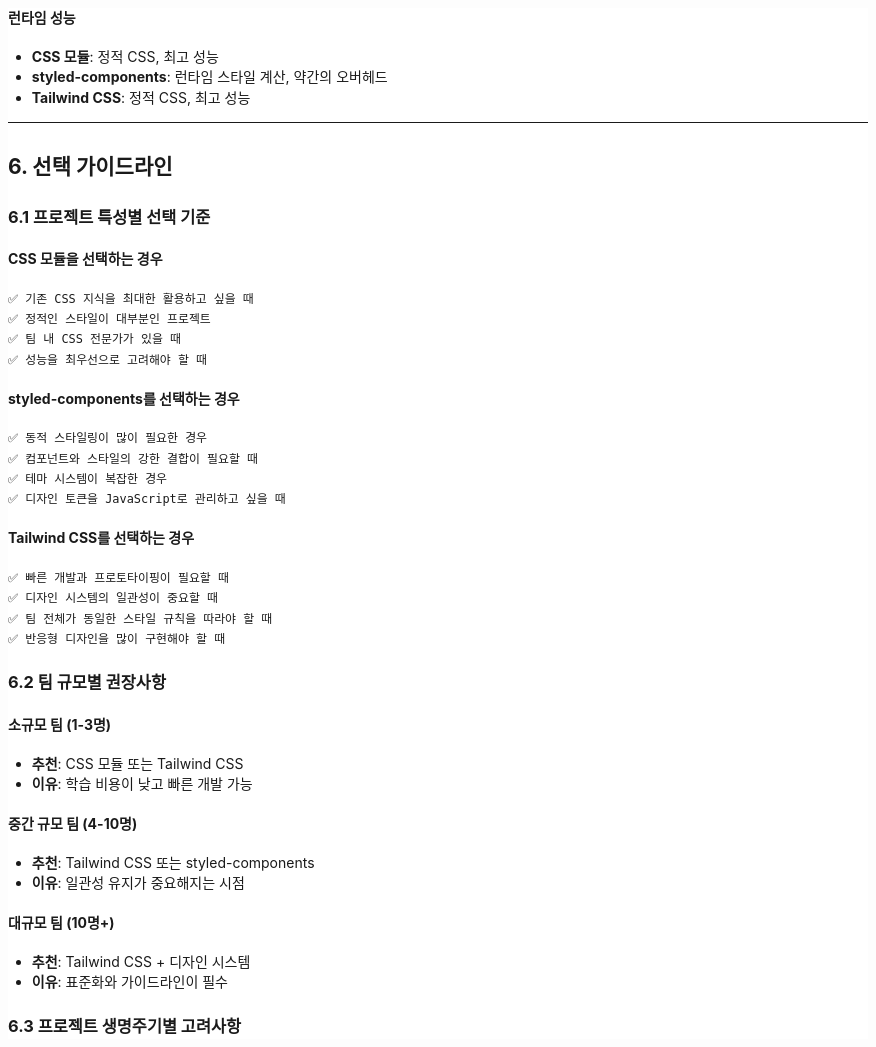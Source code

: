 #### 런타임 성능
- **CSS 모듈**: 정적 CSS, 최고 성능
- **styled-components**: 런타임 스타일 계산, 약간의 오버헤드
- **Tailwind CSS**: 정적 CSS, 최고 성능

---

## 6. 선택 가이드라인

### 6.1 프로젝트 특성별 선택 기준

#### CSS 모듈을 선택하는 경우
```
✅ 기존 CSS 지식을 최대한 활용하고 싶을 때
✅ 정적인 스타일이 대부분인 프로젝트
✅ 팀 내 CSS 전문가가 있을 때  
✅ 성능을 최우선으로 고려해야 할 때
```

#### styled-components를 선택하는 경우
```
✅ 동적 스타일링이 많이 필요한 경우
✅ 컴포넌트와 스타일의 강한 결합이 필요할 때
✅ 테마 시스템이 복잡한 경우
✅ 디자인 토큰을 JavaScript로 관리하고 싶을 때
```

#### Tailwind CSS를 선택하는 경우
```
✅ 빠른 개발과 프로토타이핑이 필요할 때
✅ 디자인 시스템의 일관성이 중요할 때
✅ 팀 전체가 동일한 스타일 규칙을 따라야 할 때
✅ 반응형 디자인을 많이 구현해야 할 때
```

### 6.2 팀 규모별 권장사항

#### 소규모 팀 (1-3명)
- **추천**: CSS 모듈 또는 Tailwind CSS
- **이유**: 학습 비용이 낮고 빠른 개발 가능

#### 중간 규모 팀 (4-10명)  
- **추천**: Tailwind CSS 또는 styled-components
- **이유**: 일관성 유지가 중요해지는 시점

#### 대규모 팀 (10명+)
- **추천**: Tailwind CSS + 디자인 시스템
- **이유**: 표준화와 가이드라인이 필수

### 6.3 프로젝트 생명주기별 고려사항
